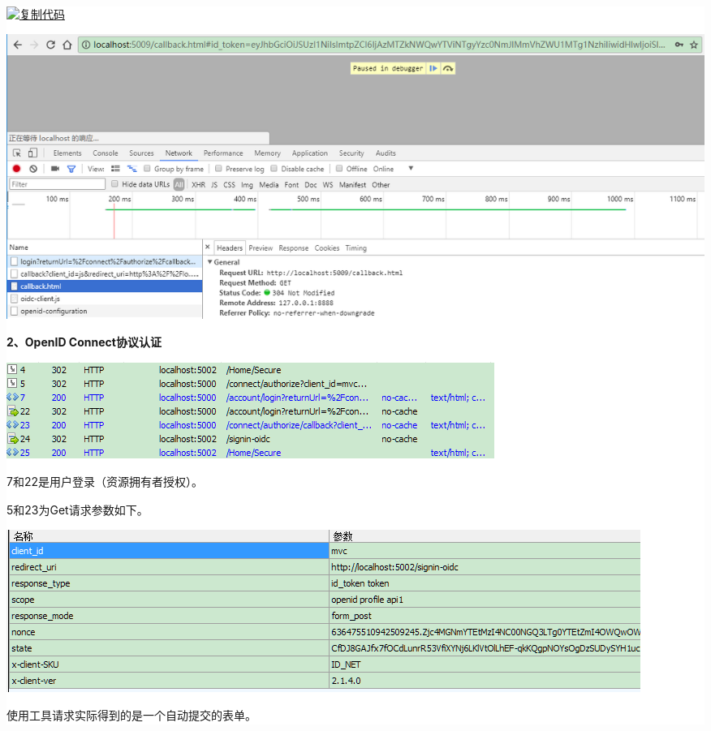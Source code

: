 [![复制代码](https://common.cnblogs.com/images/copycode.gif)](javascript:void(0);)

![img](assets/355798-20171129195705214-1977520440.png)

 

 

 

**2、OpenID Connect协议认证**

![img](assets/355798-20171129192524979-349157340.png)

7和22是用户登录（资源拥有者授权）。

5和23为Get请求参数如下。

![img](assets/355798-20171129193036339-869596323.png)

使用工具请求实际得到的是一个自动提交的表单。

